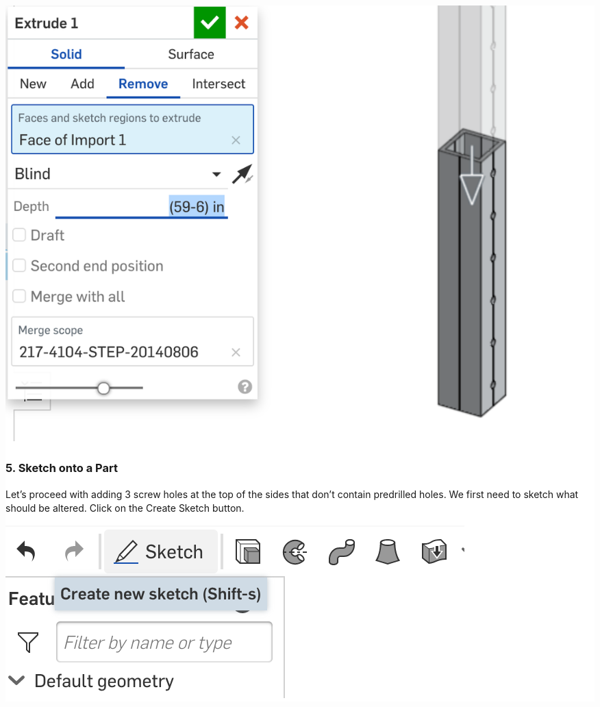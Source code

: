 ![](images/image12.png "6in measurement")

### 5. Sketch onto a Part
Let’s proceed with adding 3 screw holes at the top of the sides that don’t contain predrilled holes. We first need to sketch what should be altered. Click on the Create Sketch button.

![](images/image13.png "sketch tool")
